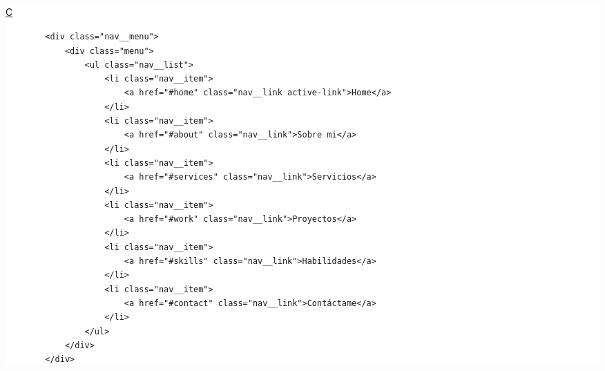 <!DOCTYPE html>
<html lang="es">

<head>
    <meta charset="UTF-8">
    <meta http-equiv="X-UA-Compatible" content="IE=edge">
    <meta name="viewport" content="width=device-width, initial-scale=1.0">
    <!--========== UNICONS ==========-->
    <link rel="stylesheet" href="https://unicons.iconscout.com/release/v4.0.8/css/line.css">
    <!--========== BOXICONS ==========-->
    <link href='https://unpkg.com/boxicons@2.1.1/css/boxicons.min.css' rel='stylesheet'>
    <!--========== SWIPER CSS ==========-->
    <link rel="stylesheet" href="assets/css/swiper-bundle.min.css">
    <!--========== MAIN CSS ==========-->
    <link rel="stylesheet" href="assets/css/styles.css">
    <!--META-->
    <meta name="description"
        content="CodeByme es una plataforma de cursos online para aprender a programar desde cero.">
    <title>ItsnotCristhian Portafolio</title>
    <link rel="shortcut icon" href="assets/imgs/log isncr.png" type="image/x-icon">
    <!--===========Animacion Scroll================-->
    <link href="https://unpkg.com/aos@2.3.1/dist/aos.css" rel="stylesheet">

</head>

<body>
    <!--========== SIDEBAR ==========-->
    <div class="nav__toggle" id="nav-toggle">
        <i class="uil uil-bars"></i>
    </div>
    <aside class="sidebar" id="sidebar">
        <nav class="nav">
            <div class="nav__logo">
                <a href="index.html" class="nav__logo-text">C
                </a>
            </div>

            <div class="nav__menu">
                <div class="menu">
                    <ul class="nav__list">
                        <li class="nav__item">
                            <a href="#home" class="nav__link active-link">Home</a>
                        </li>
                        <li class="nav__item">
                            <a href="#about" class="nav__link">Sobre mi</a>
                        </li>
                        <li class="nav__item">
                            <a href="#services" class="nav__link">Servicios</a>
                        </li>
                        <li class="nav__item">
                            <a href="#work" class="nav__link">Proyectos</a>
                        </li>
                        <li class="nav__item">
                            <a href="#skills" class="nav__link">Habilidades</a>
                        </li>
                        <li class="nav__item">
                            <a href="#contact" class="nav__link">Contáctame</a>
                        </li>
                    </ul>
                </div>
            </div>
